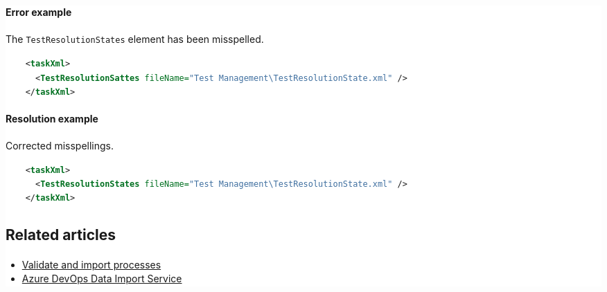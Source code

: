 #### Error example 

The `TestResolutionStates` element has been misspelled.   
```xml
    <taskXml>
      <TestResolutionSattes fileName="Test Management\TestResolutionState.xml" />
    </taskXml>
```

#### Resolution example 

Corrected misspellings.  
```xml
    <taskXml>
      <TestResolutionStates fileName="Test Management\TestResolutionState.xml" />
    </taskXml>
```

## Related articles

- [Validate and import processes](../../../../migrate/migration-import.md)
- [Azure DevOps Data Import Service](../../../../migrate/migration-overview.md)